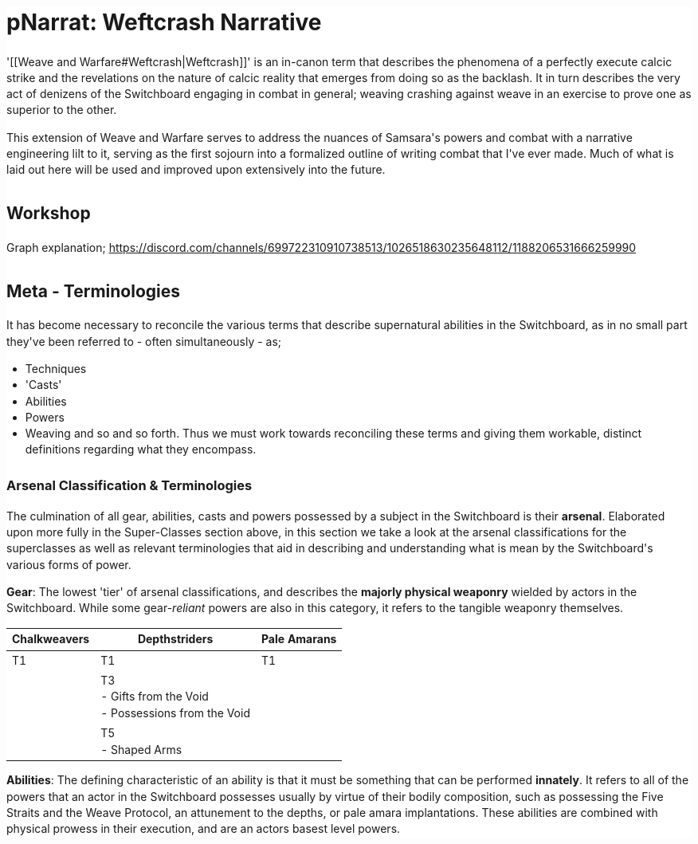 # pNarrat: Weftcrash Narrative
'[[Weave and Warfare#Weftcrash|Weftcrash]]' is an in-canon term that describes the phenomena of a perfectly execute calcic strike and the revelations on the nature of calcic reality that emerges from doing so as the backlash. It in turn describes the very act of denizens of the Switchboard engaging in combat in general; weaving crashing against weave in an exercise to prove one as superior to the other.

This extension of Weave and Warfare serves to address the nuances of Samsara's powers and combat with a narrative engineering lilt to it, serving as the first sojourn into a formalized outline of writing combat that I've ever made. Much of what is laid out here will be used and improved upon extensively into the future.

## Workshop
Graph explanation; https://discord.com/channels/699722310910738513/1026518630235648112/1188206531666259990

## Meta - Terminologies 
It has become necessary to reconcile the various terms that describe supernatural abilities in the Switchboard, as in no small part they've been referred to - often simultaneously - as;
- Techniques
- 'Casts'
- Abilities
- Powers
- Weaving
and so and so forth. Thus we must work towards reconciling these terms and giving them workable, distinct definitions regarding what they encompass.

### Arsenal Classification & Terminologies
The culmination of all gear, abilities, casts and powers possessed by a subject in the Switchboard is their **arsenal**. Elaborated upon more fully in the Super-Classes section above, in this section we take a look at the arsenal classifications for the superclasses as well as relevant terminologies that aid in describing and understanding what is mean by the Switchboard's various forms of power.

**Gear**: The lowest 'tier' of arsenal classifications, and describes the **majorly physical weaponry** wielded by actors in the Switchboard. While some gear-_reliant_ powers are also in this category, it refers to the tangible weaponry themselves.

| Chalkweavers | Depthstriders                                                 | Pale Amarans |
|--------------|---------------------------------------------------------------|--------------|
| T1           | T1                                                            | T1           |
|              | T3 <br/>- Gifts from the Void<br/>- Possessions from the Void |              |
|              | T5<br/>- Shaped Arms                                          |

**Abilities**: The defining characteristic of an ability is that it must be something that can be performed **innately**. It refers to all of the powers that an actor in the Switchboard possesses usually by virtue of their bodily composition, such as possessing the Five Straits and the Weave Protocol, an attunement to the depths, or pale amara implantations. These abilities are combined with physical prowess in their execution, and are an actors basest level powers.

